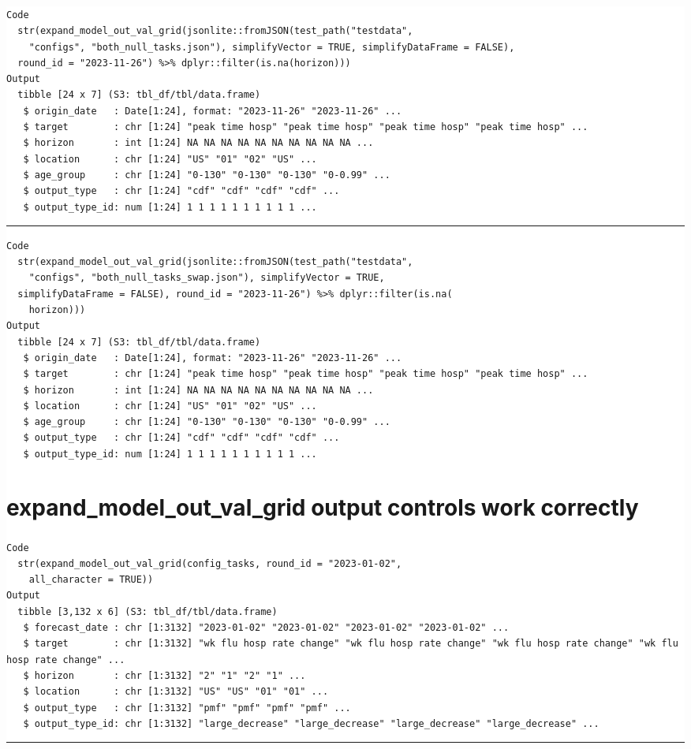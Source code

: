 
    Code
      str(expand_model_out_val_grid(jsonlite::fromJSON(test_path("testdata",
        "configs", "both_null_tasks.json"), simplifyVector = TRUE, simplifyDataFrame = FALSE),
      round_id = "2023-11-26") %>% dplyr::filter(is.na(horizon)))
    Output
      tibble [24 x 7] (S3: tbl_df/tbl/data.frame)
       $ origin_date   : Date[1:24], format: "2023-11-26" "2023-11-26" ...
       $ target        : chr [1:24] "peak time hosp" "peak time hosp" "peak time hosp" "peak time hosp" ...
       $ horizon       : int [1:24] NA NA NA NA NA NA NA NA NA NA ...
       $ location      : chr [1:24] "US" "01" "02" "US" ...
       $ age_group     : chr [1:24] "0-130" "0-130" "0-130" "0-0.99" ...
       $ output_type   : chr [1:24] "cdf" "cdf" "cdf" "cdf" ...
       $ output_type_id: num [1:24] 1 1 1 1 1 1 1 1 1 1 ...

---

    Code
      str(expand_model_out_val_grid(jsonlite::fromJSON(test_path("testdata",
        "configs", "both_null_tasks_swap.json"), simplifyVector = TRUE,
      simplifyDataFrame = FALSE), round_id = "2023-11-26") %>% dplyr::filter(is.na(
        horizon)))
    Output
      tibble [24 x 7] (S3: tbl_df/tbl/data.frame)
       $ origin_date   : Date[1:24], format: "2023-11-26" "2023-11-26" ...
       $ target        : chr [1:24] "peak time hosp" "peak time hosp" "peak time hosp" "peak time hosp" ...
       $ horizon       : int [1:24] NA NA NA NA NA NA NA NA NA NA ...
       $ location      : chr [1:24] "US" "01" "02" "US" ...
       $ age_group     : chr [1:24] "0-130" "0-130" "0-130" "0-0.99" ...
       $ output_type   : chr [1:24] "cdf" "cdf" "cdf" "cdf" ...
       $ output_type_id: num [1:24] 1 1 1 1 1 1 1 1 1 1 ...

# expand_model_out_val_grid output controls work correctly

    Code
      str(expand_model_out_val_grid(config_tasks, round_id = "2023-01-02",
        all_character = TRUE))
    Output
      tibble [3,132 x 6] (S3: tbl_df/tbl/data.frame)
       $ forecast_date : chr [1:3132] "2023-01-02" "2023-01-02" "2023-01-02" "2023-01-02" ...
       $ target        : chr [1:3132] "wk flu hosp rate change" "wk flu hosp rate change" "wk flu hosp rate change" "wk flu hosp rate change" ...
       $ horizon       : chr [1:3132] "2" "1" "2" "1" ...
       $ location      : chr [1:3132] "US" "US" "01" "01" ...
       $ output_type   : chr [1:3132] "pmf" "pmf" "pmf" "pmf" ...
       $ output_type_id: chr [1:3132] "large_decrease" "large_decrease" "large_decrease" "large_decrease" ...

---
